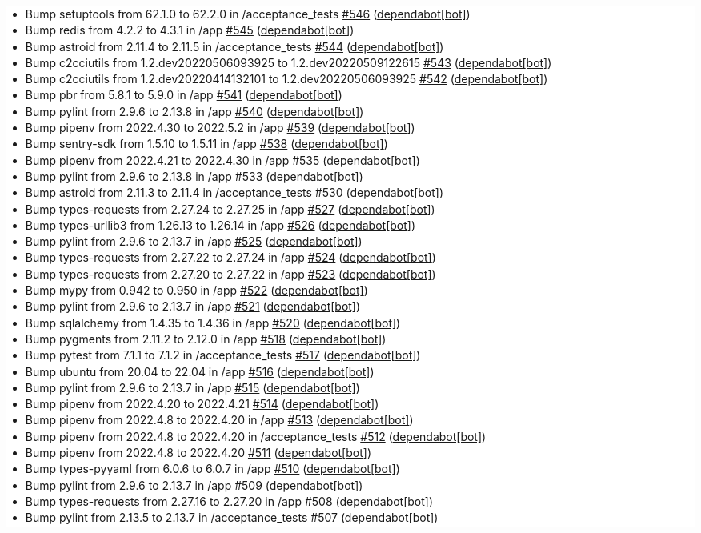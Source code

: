 - Bump setuptools from 62.1.0 to 62.2.0 in /acceptance_tests [\#546](https://github.com/camptocamp/shared_config_manager/pull/546) ([dependabot[bot]](https://github.com/apps/dependabot))
- Bump redis from 4.2.2 to 4.3.1 in /app [\#545](https://github.com/camptocamp/shared_config_manager/pull/545) ([dependabot[bot]](https://github.com/apps/dependabot))
- Bump astroid from 2.11.4 to 2.11.5 in /acceptance_tests [\#544](https://github.com/camptocamp/shared_config_manager/pull/544) ([dependabot[bot]](https://github.com/apps/dependabot))
- Bump c2cciutils from 1.2.dev20220506093925 to 1.2.dev20220509122615 [\#543](https://github.com/camptocamp/shared_config_manager/pull/543) ([dependabot[bot]](https://github.com/apps/dependabot))
- Bump c2cciutils from 1.2.dev20220414132101 to 1.2.dev20220506093925 [\#542](https://github.com/camptocamp/shared_config_manager/pull/542) ([dependabot[bot]](https://github.com/apps/dependabot))
- Bump pbr from 5.8.1 to 5.9.0 in /app [\#541](https://github.com/camptocamp/shared_config_manager/pull/541) ([dependabot[bot]](https://github.com/apps/dependabot))
- Bump pylint from 2.9.6 to 2.13.8 in /app [\#540](https://github.com/camptocamp/shared_config_manager/pull/540) ([dependabot[bot]](https://github.com/apps/dependabot))
- Bump pipenv from 2022.4.30 to 2022.5.2 in /app [\#539](https://github.com/camptocamp/shared_config_manager/pull/539) ([dependabot[bot]](https://github.com/apps/dependabot))
- Bump sentry-sdk from 1.5.10 to 1.5.11 in /app [\#538](https://github.com/camptocamp/shared_config_manager/pull/538) ([dependabot[bot]](https://github.com/apps/dependabot))
- Bump pipenv from 2022.4.21 to 2022.4.30 in /app [\#535](https://github.com/camptocamp/shared_config_manager/pull/535) ([dependabot[bot]](https://github.com/apps/dependabot))
- Bump pylint from 2.9.6 to 2.13.8 in /app [\#533](https://github.com/camptocamp/shared_config_manager/pull/533) ([dependabot[bot]](https://github.com/apps/dependabot))
- Bump astroid from 2.11.3 to 2.11.4 in /acceptance_tests [\#530](https://github.com/camptocamp/shared_config_manager/pull/530) ([dependabot[bot]](https://github.com/apps/dependabot))
- Bump types-requests from 2.27.24 to 2.27.25 in /app [\#527](https://github.com/camptocamp/shared_config_manager/pull/527) ([dependabot[bot]](https://github.com/apps/dependabot))
- Bump types-urllib3 from 1.26.13 to 1.26.14 in /app [\#526](https://github.com/camptocamp/shared_config_manager/pull/526) ([dependabot[bot]](https://github.com/apps/dependabot))
- Bump pylint from 2.9.6 to 2.13.7 in /app [\#525](https://github.com/camptocamp/shared_config_manager/pull/525) ([dependabot[bot]](https://github.com/apps/dependabot))
- Bump types-requests from 2.27.22 to 2.27.24 in /app [\#524](https://github.com/camptocamp/shared_config_manager/pull/524) ([dependabot[bot]](https://github.com/apps/dependabot))
- Bump types-requests from 2.27.20 to 2.27.22 in /app [\#523](https://github.com/camptocamp/shared_config_manager/pull/523) ([dependabot[bot]](https://github.com/apps/dependabot))
- Bump mypy from 0.942 to 0.950 in /app [\#522](https://github.com/camptocamp/shared_config_manager/pull/522) ([dependabot[bot]](https://github.com/apps/dependabot))
- Bump pylint from 2.9.6 to 2.13.7 in /app [\#521](https://github.com/camptocamp/shared_config_manager/pull/521) ([dependabot[bot]](https://github.com/apps/dependabot))
- Bump sqlalchemy from 1.4.35 to 1.4.36 in /app [\#520](https://github.com/camptocamp/shared_config_manager/pull/520) ([dependabot[bot]](https://github.com/apps/dependabot))
- Bump pygments from 2.11.2 to 2.12.0 in /app [\#518](https://github.com/camptocamp/shared_config_manager/pull/518) ([dependabot[bot]](https://github.com/apps/dependabot))
- Bump pytest from 7.1.1 to 7.1.2 in /acceptance_tests [\#517](https://github.com/camptocamp/shared_config_manager/pull/517) ([dependabot[bot]](https://github.com/apps/dependabot))
- Bump ubuntu from 20.04 to 22.04 in /app [\#516](https://github.com/camptocamp/shared_config_manager/pull/516) ([dependabot[bot]](https://github.com/apps/dependabot))
- Bump pylint from 2.9.6 to 2.13.7 in /app [\#515](https://github.com/camptocamp/shared_config_manager/pull/515) ([dependabot[bot]](https://github.com/apps/dependabot))
- Bump pipenv from 2022.4.20 to 2022.4.21 [\#514](https://github.com/camptocamp/shared_config_manager/pull/514) ([dependabot[bot]](https://github.com/apps/dependabot))
- Bump pipenv from 2022.4.8 to 2022.4.20 in /app [\#513](https://github.com/camptocamp/shared_config_manager/pull/513) ([dependabot[bot]](https://github.com/apps/dependabot))
- Bump pipenv from 2022.4.8 to 2022.4.20 in /acceptance_tests [\#512](https://github.com/camptocamp/shared_config_manager/pull/512) ([dependabot[bot]](https://github.com/apps/dependabot))
- Bump pipenv from 2022.4.8 to 2022.4.20 [\#511](https://github.com/camptocamp/shared_config_manager/pull/511) ([dependabot[bot]](https://github.com/apps/dependabot))
- Bump types-pyyaml from 6.0.6 to 6.0.7 in /app [\#510](https://github.com/camptocamp/shared_config_manager/pull/510) ([dependabot[bot]](https://github.com/apps/dependabot))
- Bump pylint from 2.9.6 to 2.13.7 in /app [\#509](https://github.com/camptocamp/shared_config_manager/pull/509) ([dependabot[bot]](https://github.com/apps/dependabot))
- Bump types-requests from 2.27.16 to 2.27.20 in /app [\#508](https://github.com/camptocamp/shared_config_manager/pull/508) ([dependabot[bot]](https://github.com/apps/dependabot))
- Bump pylint from 2.13.5 to 2.13.7 in /acceptance_tests [\#507](https://github.com/camptocamp/shared_config_manager/pull/507) ([dependabot[bot]](https://github.com/apps/dependabot))